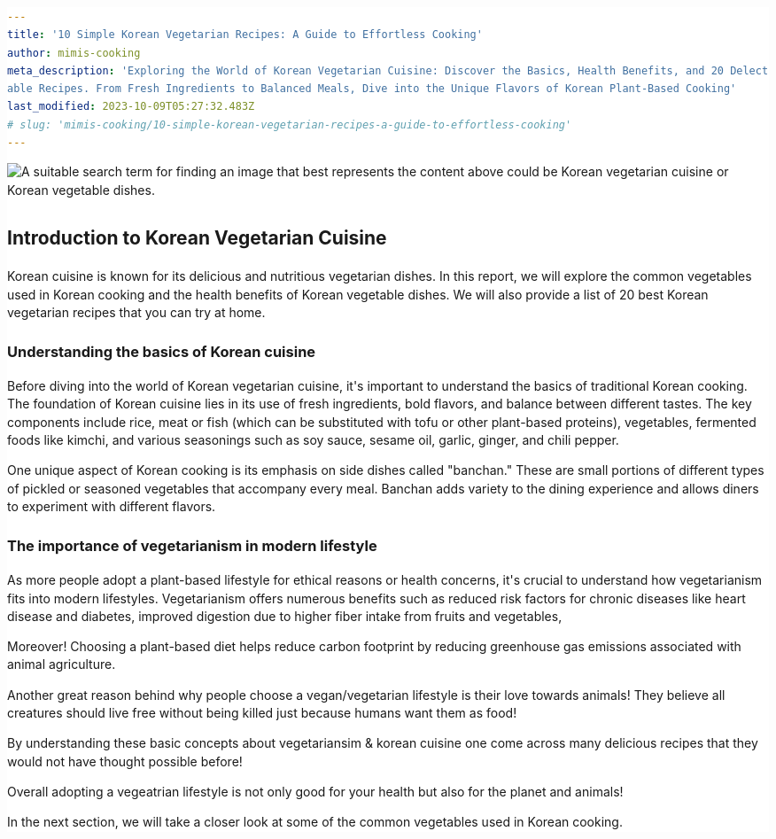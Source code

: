 ```yaml
---
title: '10 Simple Korean Vegetarian Recipes: A Guide to Effortless Cooking'
author: mimis-cooking
meta_description: 'Exploring the World of Korean Vegetarian Cuisine: Discover the Basics, Health Benefits, and 20 Delectable Recipes. From Fresh Ingredients to Balanced Meals, Dive into the Unique Flavors of Korean Plant-Based Cooking'
last_modified: 2023-10-09T05:27:32.483Z
# slug: 'mimis-cooking/10-simple-korean-vegetarian-recipes-a-guide-to-effortless-cooking'
---
```


![A suitable search term for finding an image that best represents the content above could be Korean vegetarian cuisine or Korean vegetable dishes.](https://theodehlicious.com/wp-content/uploads/2023/01/Korean-Vegetarian-Recipes.png)

## Introduction to Korean Vegetarian Cuisine

Korean cuisine is known for its delicious and nutritious vegetarian dishes. In this report, we will explore the common vegetables used in Korean cooking and the health benefits of Korean vegetable dishes. We will also provide a list of 20 best Korean vegetarian recipes that you can try at home.

### Understanding the basics of Korean cuisine

Before diving into the world of Korean vegetarian cuisine, it's important to understand the basics of traditional Korean cooking. The foundation of Korean cuisine lies in its use of fresh ingredients, bold flavors, and balance between different tastes. The key components include rice, meat or fish (which can be substituted with tofu or other plant-based proteins), vegetables, fermented foods like kimchi, and various seasonings such as soy sauce, sesame oil, garlic, ginger, and chili pepper.

One unique aspect of Korean cooking is its emphasis on side dishes called "banchan." These are small portions of different types of pickled or seasoned vegetables that accompany every meal. Banchan adds variety to the dining experience and allows diners to experiment with different flavors.

### The importance of vegetarianism in modern lifestyle

As more people adopt a plant-based lifestyle for ethical reasons or health concerns, it's crucial to understand how vegetarianism fits into modern lifestyles. Vegetarianism offers numerous benefits such as reduced risk factors for chronic diseases like heart disease and diabetes, improved digestion due to higher fiber intake from fruits and vegetables,

Moreover! Choosing a plant-based diet helps reduce carbon footprint by reducing greenhouse gas emissions associated with animal agriculture.
 
Another great reason behind why people choose a vegan/vegetarian lifestyle is their love towards animals! They believe all creatures should live free without being killed just because humans want them as food!

By understanding these basic concepts about vegetariansim & korean cuisine one come across many delicious recipes that they would not have thought possible before!

Overall adopting a vegeatrian lifestyle is not only good for your health but also for the planet and animals!

In the next section, we will take a closer look at some of the common vegetables used in Korean cooking.
